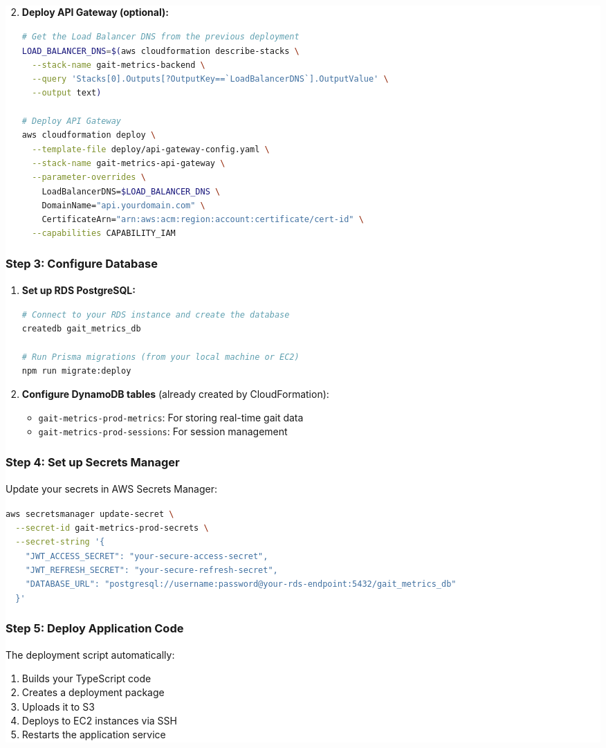2. **Deploy API Gateway (optional):**
   ```bash
   # Get the Load Balancer DNS from the previous deployment
   LOAD_BALANCER_DNS=$(aws cloudformation describe-stacks \
     --stack-name gait-metrics-backend \
     --query 'Stacks[0].Outputs[?OutputKey==`LoadBalancerDNS`].OutputValue' \
     --output text)
   
   # Deploy API Gateway
   aws cloudformation deploy \
     --template-file deploy/api-gateway-config.yaml \
     --stack-name gait-metrics-api-gateway \
     --parameter-overrides \
       LoadBalancerDNS=$LOAD_BALANCER_DNS \
       DomainName="api.yourdomain.com" \
       CertificateArn="arn:aws:acm:region:account:certificate/cert-id" \
     --capabilities CAPABILITY_IAM
   ```

### Step 3: Configure Database

1. **Set up RDS PostgreSQL:**
   ```bash
   # Connect to your RDS instance and create the database
   createdb gait_metrics_db
   
   # Run Prisma migrations (from your local machine or EC2)
   npm run migrate:deploy
   ```

2. **Configure DynamoDB tables** (already created by CloudFormation):
   - `gait-metrics-prod-metrics`: For storing real-time gait data
   - `gait-metrics-prod-sessions`: For session management

### Step 4: Set up Secrets Manager

Update your secrets in AWS Secrets Manager:
```bash
aws secretsmanager update-secret \
  --secret-id gait-metrics-prod-secrets \
  --secret-string '{
    "JWT_ACCESS_SECRET": "your-secure-access-secret",
    "JWT_REFRESH_SECRET": "your-secure-refresh-secret",
    "DATABASE_URL": "postgresql://username:password@your-rds-endpoint:5432/gait_metrics_db"
  }'
```

### Step 5: Deploy Application Code

The deployment script automatically:
1. Builds your TypeScript code
2. Creates a deployment package
3. Uploads it to S3
4. Deploys to EC2 instances via SSH
5. Restarts the application service
